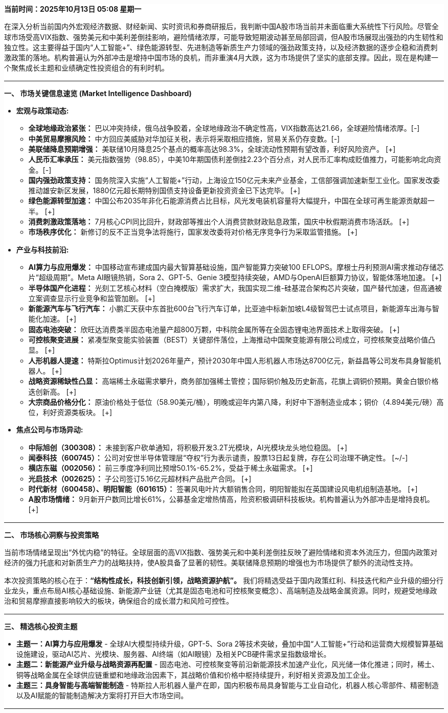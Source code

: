 **当前时间：2025年10月13日 05:08 星期一**

在深入分析当前国内外宏观经济数据、财经新闻、实时资讯和券商研报后，我判断中国A股市场当前并未面临重大系统性下行风险。尽管全球市场受高VIX指数、强势美元和中美利差倒挂影响，避险情绪浓厚，可能导致短期波动甚至局部回调，但A股市场展现出强劲的内生韧性和独立性。这主要得益于国内“人工智能+”、绿色能源转型、先进制造等新质生产力领域的强劲政策支持，以及经济数据的逐步企稳和消费刺激政策的落地。机构普遍认为外部冲击是增持中国市场的良机，而非重演4月大跌，这为市场提供了坚实的底部支撑。因此，现在是构建一个聚焦成长主题和业绩确定性投资组合的有利时机。

---

**一、 市场关键信息速览 (Market Intelligence Dashboard)**

*   **宏观与政策动态:**
    *   **全球地缘政治紧张：** 巴以冲突持续，俄乌战争胶着，全球地缘政治不确定性高，VIX指数高达21.66，全球避险情绪浓厚。[-]
    *   **中美贸易摩擦风险：** 中方回应美威胁对华加征关税，表示将采取相应措施，贸易关系仍存变数。[-]
    *   **美联储降息预期增强：** 美联储10月降息25个基点的概率高达98.3%，全球流动性预期有望改善，利好风险资产。 [+]
    *   **人民币汇率承压：** 美元指数强势（98.85），中美10年期国债利差倒挂2.23个百分点，对人民币汇率构成贬值推力，可能影响北向资金。[-]
    *   **国内强劲政策支持：** 国务院深入实施“人工智能+”行动，上海设立150亿元未来产业基金，工信部强调加速新型工业化。国家发改委推动雄安新区发展，1880亿元超长期特别国债支持设备更新投资资金已下达完毕。 [+]
    *   **绿色能源转型加速：** 中国公布2035年非化石能源消费占比目标，风光发电装机容量将大幅提升，中国在全球可再生能源贡献超一半。 [+]
    *   **消费刺激政策落地：** 7月核心CPI同比回升，财政部等推出个人消费贷款财政贴息政策，国庆中秋假期消费市场活跃。 [+]
    *   **市场秩序优化：** 新修订的反不正当竞争法将施行，国家发改委将对价格无序竞争行为采取监管措施。 [+]

*   **产业与科技前沿:**
    *   **AI算力与应用爆发：** 中国移动宣布建成国内最大智算基础设施，国产智能算力突破100 EFLOPS。摩根士丹利预测AI需求推动存储芯片“超级周期”。Meta AI眼镜热销，Sora 2、GPT-5、Genie 3模型持续突破，AMD与OpenAI巨额算力协议，智能体落地加速。 [+]
    *   **半导体国产化进程：** 光刻工艺核心材料（空白掩模版）需求扩大，我国实现二维-硅基混合架构芯片突破，国产替代加速，但高通被立案调查显示行业竞争和监管加剧。 [+]
    *   **新能源汽车与飞行汽车：** 小鹏汇天获中东首批600台飞行汽车订单，比亚迪中标新加坡L4级智驾巴士试点项目，新能源车出海与智能化加速。 [+]
    *   **固态电池突破：** 欣旺达消费类半固态电池量产超800万颗，中科院金属所等在全固态锂电池界面技术上取得突破。 [+]
    *   **可控核聚变进展：** 紧凑型聚变能实验装置（BEST）关键部件落位，上海推动中国聚变能源有限公司成立，可控核聚变战略价值凸显。 [+]
    *   **人形机器人提速：** 特斯拉Optimus计划2026年量产，预计2030年中国人形机器人市场达8700亿元，新益昌等公司发布具身智能机器人。 [+]
    *   **战略资源稀缺性凸显：** 高端稀土永磁需求攀升，商务部加强稀土管控；国际铜价触及历史新高，花旗上调铜价预期。黄金白银价格迭创新高。 [+]
    *   **大宗商品价格分化：** 原油价格处于低位（58.90美元/桶），明晚或迎年内第八降，利好中下游制造业成本；铜价（4.894美元/磅）高位，利好资源类板块。 [+]

*   **焦点公司与市场异动:**
    *   **中际旭创（300308）：** 未接到客户砍单通知，将积极开发3.2T光模块，AI光模块龙头地位稳固。 [+]
    *   **闻泰科技（600745）：** 公司对安世半导体管理层“夺权”行为表示谴责，股票13日起复牌，存在公司治理不确定性。 [~/-]
    *   **横店东磁（002056）：** 前三季度净利同比预增50.1%-65.2%，受益于稀土永磁需求。 [+]
    *   **光启技术（002625）：** 子公司签订5.16亿元超材料产品批产合同。 [+]
    *   **时代新材（600458）、明阳智能（601615）：** 签署风电叶片大额销售合同，明阳智能拟在英国建设风电机组制造基地。 [+]
    *   **A股市场情绪：** 9月新开户数同比增长61%，公募基金定增热情高，险资积极调研科技板块。机构普遍认为外部冲击是增持良机。 [+]

---

**二、 市场核心洞察与投资策略**

当前市场情绪呈现出“外忧内稳”的特征。全球层面的高VIX指数、强势美元和中美利差倒挂反映了避险情绪和资本外流压力，但国内政策对经济的强力托底和对新质生产力的战略扶持，使A股具备了显著的韧性。美联储降息预期的增强也为市场提供了额外的流动性支持。

本次投资策略的核心在于：**“结构性成长，科技创新引领，战略资源护航”。** 我们将精选受益于国内政策红利、科技迭代和产业升级的细分行业龙头，重点布局AI核心基础设施、新能源产业链（尤其是固态电池和可控核聚变概念）、高端制造及战略金属资源。同时，规避受地缘政治和贸易摩擦直接影响较大的板块，确保组合的成长潜力和风险可控性。

---

**三、 精选核心投资主题**

*   **主题一：AI算力与应用爆发** - 全球AI大模型持续升级，GPT-5、Sora 2等技术突破，叠加中国“人工智能+”行动和运营商大规模智算基础设施建设，驱动AI芯片、光模块、服务器、AI终端（如AI眼镜）及相关PCB硬件需求呈指数级增长。
*   **主题二：新能源产业升级与战略资源再配置** - 固态电池、可控核聚变等前沿新能源技术加速产业化，风光储一体化推进；同时，稀土、铜等战略金属在全球供应链重塑和地缘政治因素下，其战略价值和价格中枢持续提升，利好相关资源及加工企业。
*   **主题三：具身智能与高端智能制造** - 特斯拉人形机器人量产在即，国内积极布局具身智能与工业自动化，机器人核心零部件、精密制造以及AI赋能的智能制造解决方案将打开巨大市场空间。

---